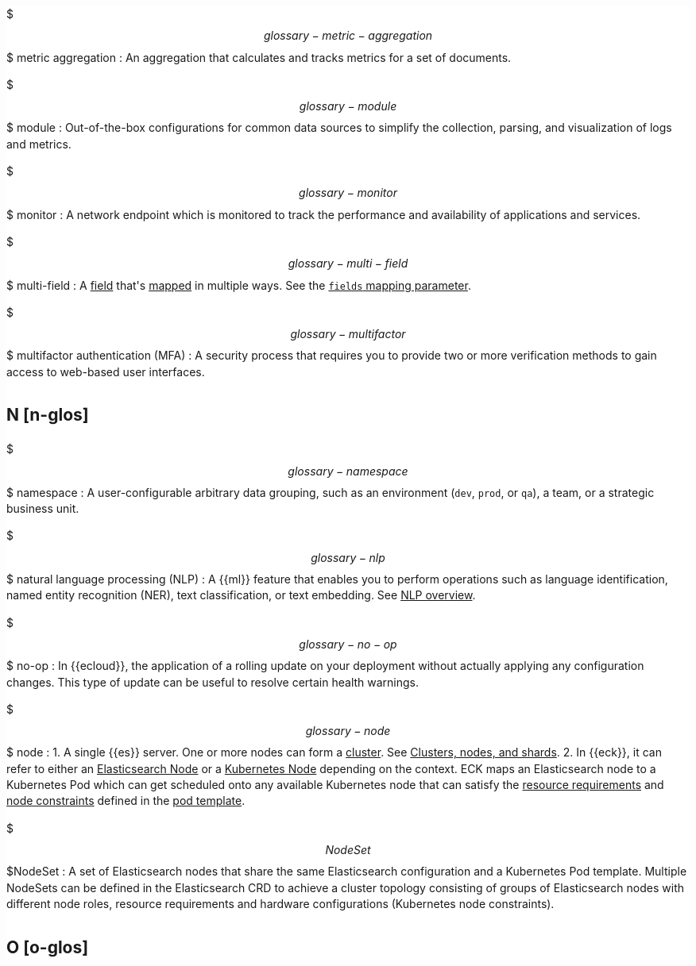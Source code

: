 $$$glossary-metric-aggregation$$$ metric aggregation
:   An aggregation that calculates and tracks metrics for a set of documents.

$$$glossary-module$$$ module
:   Out-of-the-box configurations for common data sources to simplify the collection, parsing, and visualization of logs and metrics.

$$$glossary-monitor$$$ monitor
:   A network endpoint which is monitored to track the performance and availability of applications and services.

$$$glossary-multi-field$$$ multi-field
:   A [field](/reference/glossary/index.md#glossary-field) that's [mapped](/reference/glossary/index.md#glossary-mapping) in multiple ways. See the [`fields` mapping parameter](elasticsearch://reference/elasticsearch/mapping-reference/multi-fields.md).

$$$glossary-multifactor$$$ multifactor authentication (MFA)
:   A security process that requires you to provide two or more verification methods to gain access to web-based user interfaces.


## N [n-glos]

$$$glossary-namespace$$$ namespace
:   A user-configurable arbitrary data grouping, such as an environment (`dev`, `prod`, or `qa`), a team, or a strategic business unit.

$$$glossary-nlp$$$ natural language processing (NLP)
:   A {{ml}} feature that enables you to perform operations such as language identification, named entity recognition (NER), text classification, or text embedding. See [NLP overview](/explore-analyze/machine-learning/nlp/ml-nlp-overview.md).

$$$glossary-no-op$$$ no-op
:   In {{ecloud}}, the application of a rolling update on your deployment without actually applying any configuration changes. This type of update can be useful to resolve certain health warnings.

$$$glossary-node$$$ node
:   1. A single {{es}} server. One or more nodes can form a [cluster](/reference/glossary/index.md#glossary-cluster). See [Clusters, nodes, and shards](/deploy-manage/production-guidance/elasticsearch-in-production-environments.md).
2. In {{eck}}, it can refer to either an [Elasticsearch Node](elasticsearch://reference/elasticsearch/configuration-reference/node-settings.md) or a [Kubernetes Node](https://kubernetes.io/docs/concepts/architecture/nodes/) depending on the context. ECK maps an Elasticsearch node to a Kubernetes Pod which can get scheduled onto any available Kubernetes node that can satisfy the [resource requirements](/deploy-manage/deploy/cloud-on-k8s/manage-compute-resources.md) and [node constraints](https://kubernetes.io/docs/concepts/configuration/assign-pod-node/) defined in the [pod template](/deploy-manage/deploy/cloud-on-k8s/customize-pods.md).

$$$NodeSet$$$NodeSet
:   A set of Elasticsearch nodes that share the same Elasticsearch configuration and a Kubernetes Pod template. Multiple NodeSets can be defined in the Elasticsearch CRD to achieve a cluster topology consisting of groups of Elasticsearch nodes with different node roles, resource requirements and hardware configurations (Kubernetes node constraints).

## O [o-glos]
